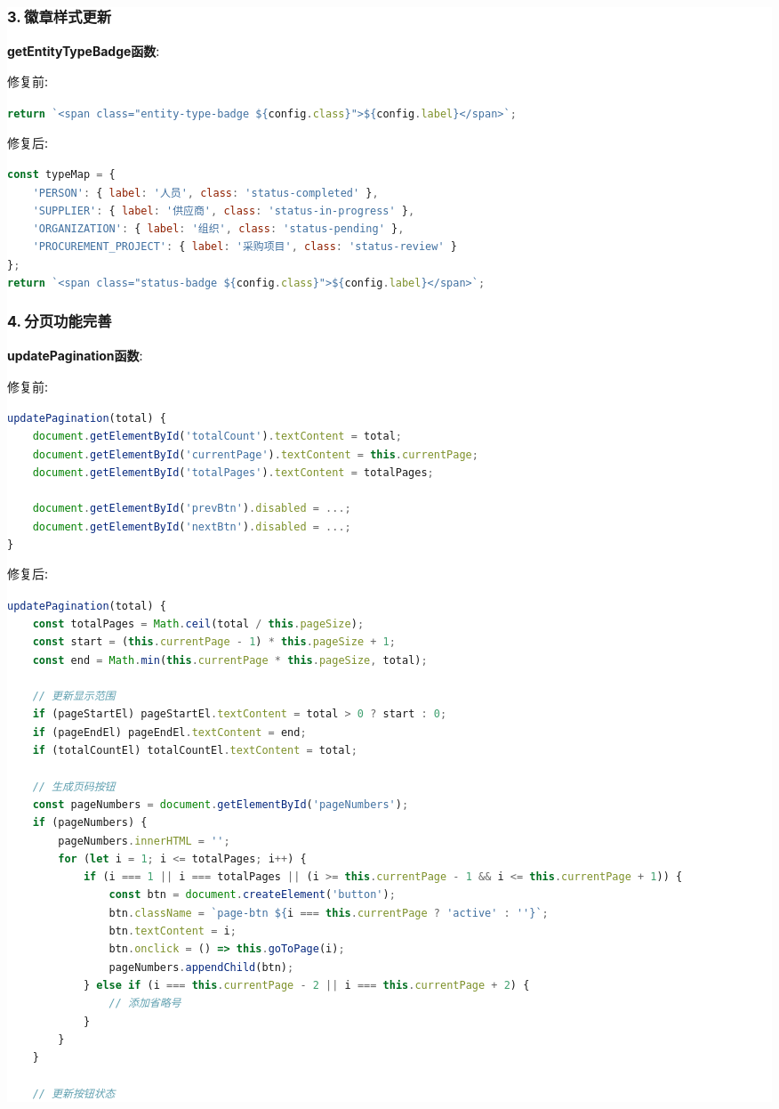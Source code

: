 ### 3. 徽章样式更新

**getEntityTypeBadge函数**:

修复前:
```javascript
return `<span class="entity-type-badge ${config.class}">${config.label}</span>`;
```

修复后:
```javascript
const typeMap = {
    'PERSON': { label: '人员', class: 'status-completed' },
    'SUPPLIER': { label: '供应商', class: 'status-in-progress' },
    'ORGANIZATION': { label: '组织', class: 'status-pending' },
    'PROCUREMENT_PROJECT': { label: '采购项目', class: 'status-review' }
};
return `<span class="status-badge ${config.class}">${config.label}</span>`;
```

### 4. 分页功能完善

**updatePagination函数**:

修复前:
```javascript
updatePagination(total) {
    document.getElementById('totalCount').textContent = total;
    document.getElementById('currentPage').textContent = this.currentPage;
    document.getElementById('totalPages').textContent = totalPages;
    
    document.getElementById('prevBtn').disabled = ...;
    document.getElementById('nextBtn').disabled = ...;
}
```

修复后:
```javascript
updatePagination(total) {
    const totalPages = Math.ceil(total / this.pageSize);
    const start = (this.currentPage - 1) * this.pageSize + 1;
    const end = Math.min(this.currentPage * this.pageSize, total);
    
    // 更新显示范围
    if (pageStartEl) pageStartEl.textContent = total > 0 ? start : 0;
    if (pageEndEl) pageEndEl.textContent = end;
    if (totalCountEl) totalCountEl.textContent = total;
    
    // 生成页码按钮
    const pageNumbers = document.getElementById('pageNumbers');
    if (pageNumbers) {
        pageNumbers.innerHTML = '';
        for (let i = 1; i <= totalPages; i++) {
            if (i === 1 || i === totalPages || (i >= this.currentPage - 1 && i <= this.currentPage + 1)) {
                const btn = document.createElement('button');
                btn.className = `page-btn ${i === this.currentPage ? 'active' : ''}`;
                btn.textContent = i;
                btn.onclick = () => this.goToPage(i);
                pageNumbers.appendChild(btn);
            } else if (i === this.currentPage - 2 || i === this.currentPage + 2) {
                // 添加省略号
            }
        }
    }
    
    // 更新按钮状态
```
